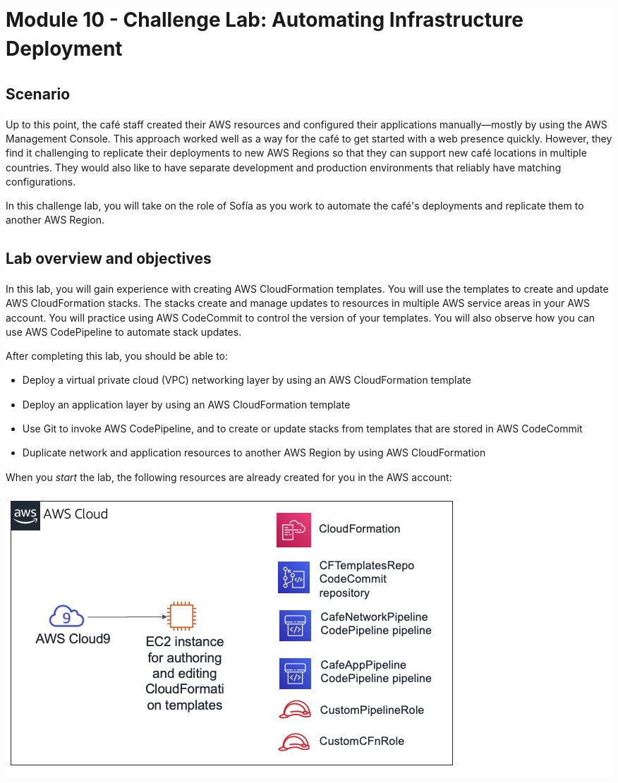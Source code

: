 # Module 10 - Challenge Lab: Automating Infrastructure Deployment

## Scenario

Up to this point, the café staff created their AWS resources and configured their applications manually—mostly by using the AWS Management Console. This approach worked well as a way for the café to get started with a web presence quickly. However, they find it challenging to replicate their deployments to new AWS Regions so that they can support new café locations in multiple countries. They would also like to have separate development and production environments that reliably have matching configurations.

In this challenge lab, you will take on the role of Sofía as you work to automate the café's deployments and replicate them to another AWS Region.




## Lab overview and objectives

In this lab, you will gain experience with creating AWS CloudFormation templates. You will use the templates to create and update AWS CloudFormation stacks. The stacks create and manage updates to resources in multiple AWS service areas in your AWS account. You will practice using AWS CodeCommit to control the version of your templates. You will also observe how you can use AWS CodePipeline to automate stack updates.

After completing this lab, you should be able to:

  * Deploy a virtual private cloud (VPC) networking layer by using an AWS CloudFormation template

  * Deploy an application layer by using an AWS CloudFormation template

  * Use Git to invoke AWS CodePipeline, and to create or update stacks from templates that are stored in AWS CodeCommit

  * Duplicate network and application resources to another AWS Region by using AWS CloudFormation

    

When you *start* the lab, the following resources are already created for you in the AWS account:

  ![start architecture](images/start-arch.png)
